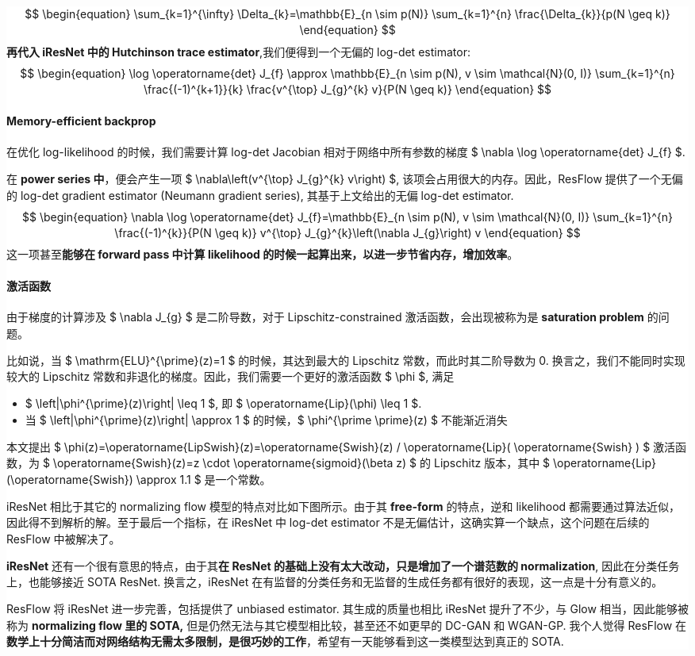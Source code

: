 $$
\begin{equation}
 \sum_{k=1}^{\infty} \Delta_{k}=\mathbb{E}_{n \sim p(N)} \sum_{k=1}^{n} \frac{\Delta_{k}}{p(N \geq k)} 
\end{equation}
$$
**再代入 iResNet 中的 Hutchinson trace estimator**,我们便得到一个无偏的 log-det estimator:
$$
\begin{equation}
 \log \operatorname{det} J_{f} \approx \mathbb{E}_{n \sim p(N), v \sim \mathcal{N}(0, I)} \sum_{k=1}^{n} \frac{(-1)^{k+1}}{k} \frac{v^{\top} J_{g}^{k} v}{P(N \geq k)} 
\end{equation}
$$


#### Memory-efficient backprop

在优化 log-likelihood 的时候，我们需要计算 log-det Jacobian 相对于网络中所有参数的梯度 $ \nabla \log \operatorname{det} J_{f} $. 

在 **power series 中**，便会产生一项 $ \nabla\left(v^{\top} J_{g}^{k} v\right) $, 该项会占用很大的内存。因此，ResFlow 提供了一个无偏的 log-det gradient estimator (Neumann gradient series), 其基于上文给出的无偏 log-det estimator.
$$
\begin{equation}
 \nabla \log \operatorname{det} J_{f}=\mathbb{E}_{n \sim p(N), v \sim \mathcal{N}(0, I)} \sum_{k=1}^{n} \frac{(-1)^{k}}{P(N \geq k)} v^{\top} J_{g}^{k}\left(\nabla J_{g}\right) v 
\end{equation}
$$
这一项甚至**能够在 forward pass 中计算 likelihood 的时候一起算出来，以进一步节省内存，增加效率**。



#### 激活函数

由于梯度的计算涉及 $ \nabla J_{g} $ 是二阶导数，对于 Lipschitz-constrained 激活函数，会出现被称为是 **saturation problem** 的问题。

比如说，当 $ \mathrm{ELU}^{\prime}(z)=1 $ 的时候，其达到最大的 Lipschitz 常数，而此时其二阶导数为 0. 换言之，我们不能同时实现较大的 Lipschitz 常数和非退化的梯度。因此，我们需要一个更好的激活函数 $ \phi $, 满足

- $ \left|\phi^{\prime}(z)\right| \leq 1 $, 即 $ \operatorname{Lip}(\phi) \leq 1 $.
- 当 $ \left|\phi^{\prime}(z)\right| \approx 1 $ 的时候，$ \phi^{\prime \prime}(z) $ 不能渐近消失

本文提出 $ \phi(z)=\operatorname{LipSwish}(z)=\operatorname{Swish}(z) / \operatorname{Lip}(  \operatorname{Swish}  ) $ 激活函数，为 $ \operatorname{Swish}(z)=z \cdot \operatorname{sigmoid}(\beta z) $ 的 Lipschitz 版本，其中 $ \operatorname{Lip}(\operatorname{Swish}) \approx 1.1 $ 是一个常数。



iResNet 相比于其它的 normalizing flow 模型的特点对比如下图所示。由于其 **free-form** 的特点，逆和 likelihood 都需要通过算法近似，因此得不到解析的解。至于最后一个指标，在 iResNet 中 log-det estimator 不是无偏估计，这确实算一个缺点，这个问题在后续的 ResFlow 中被解决了。

**iResNet** 还有一个很有意思的特点，由于其**在 ResNet 的基础上没有太大改动，只是增加了一个谱范数的 normalization**, 因此在分类任务上，也能够接近 SOTA ResNet. 换言之，iResNet 在有监督的分类任务和无监督的生成任务都有很好的表现，这一点是十分有意义的。

ResFlow 将 iResNet 进一步完善，包括提供了 unbiased estimator. 其生成的质量也相比 iResNet 提升了不少，与 Glow 相当，因此能够被称为 **normalizing flow 里的 SOTA,** 但是仍然无法与其它模型相比较，甚至还不如更早的 DC-GAN 和 WGAN-GP. 我个人觉得 ResFlow 在**数学上十分简洁而对网络结构无需太多限制，是很巧妙的工作**，希望有一天能够看到这一类模型达到真正的 SOTA.
